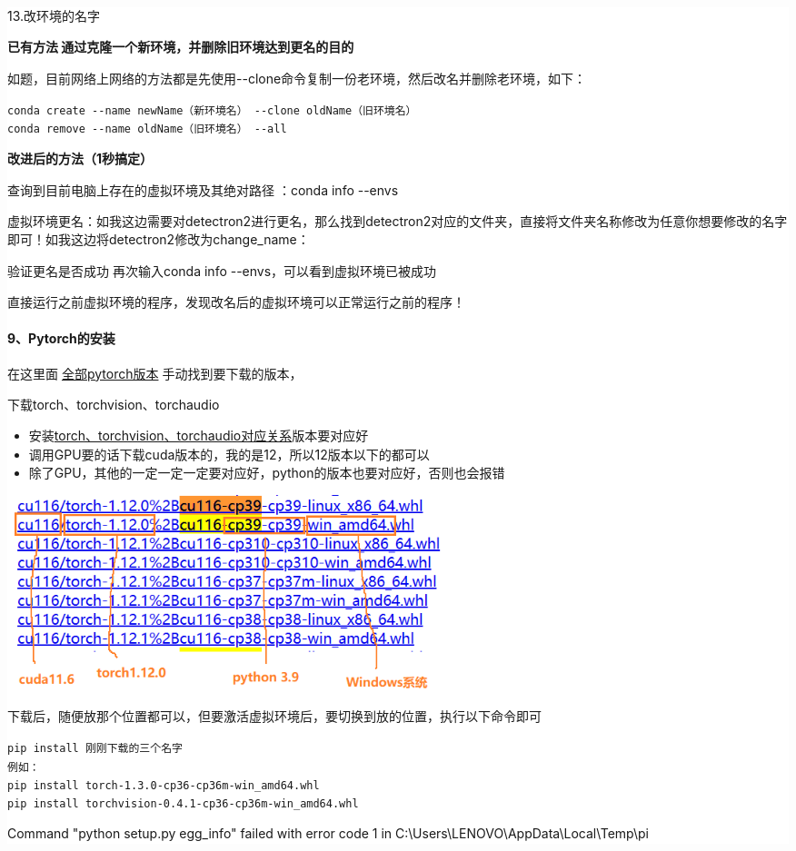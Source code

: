 13.改环境的名字

**已有方法  通过克隆一个新环境，并删除旧环境达到更名的目的**

如题，目前网络上网络的方法都是先使用--clone命令复制一份老环境，然后改名并删除老环境，如下：

```
conda create --name newName（新环境名） --clone oldName（旧环境名）
conda remove --name oldName（旧环境名） --all 
```

**改进后的方法（1秒搞定）**

查询到目前电脑上存在的虚拟环境及其绝对路径 ：conda info --envs

虚拟环境更名：如我这边需要对detectron2进行更名，那么找到detectron2对应的文件夹，直接将文件夹名称修改为任意你想要修改的名字即可！如我这边将detectron2修改为change_name：

验证更名是否成功 
        再次输入conda info --envs，可以看到虚拟环境已被成功 

直接运行之前虚拟环境的程序，发现改名后的虚拟环境可以正常运行之前的程序！

#### 9、Pytorch的安装

在这里面 [全部pytorch版本](https://download.pytorch.org/whl/torch_stable.html) 手动找到要下载的版本，

下载torch、torchvision、torchaudio 

+ 安装[torch、torchvision、torchaudio对应关系](https://blog.csdn.net/shiwanghualuo/article/details/122860521)版本要对应好
+ 调用GPU要的话下载cuda版本的，我的是12，所以12版本以下的都可以
+ 除了GPU，其他的一定一定一定要对应好，python的版本也要对应好，否则也会报错

<img src="/images/%E7%94%9F%E6%97%A5%E6%8F%90%E9%86%92%E8%84%9A%E6%9C%AC/image-20230414191326451.png" alt="" style="zoom: 80%;" />

下载后，随便放那个位置都可以，但要激活虚拟环境后，要切换到放的位置，执行以下命令即可

```
pip install 刚刚下载的三个名字
例如：
pip install torch-1.3.0-cp36-cp36m-win_amd64.whl
pip install torchvision-0.4.1-cp36-cp36m-win_amd64.whl
```



Command "python setup.py egg_info" failed with error code 1 in C:\Users\LENOVO\AppData\Local\Temp\pi









